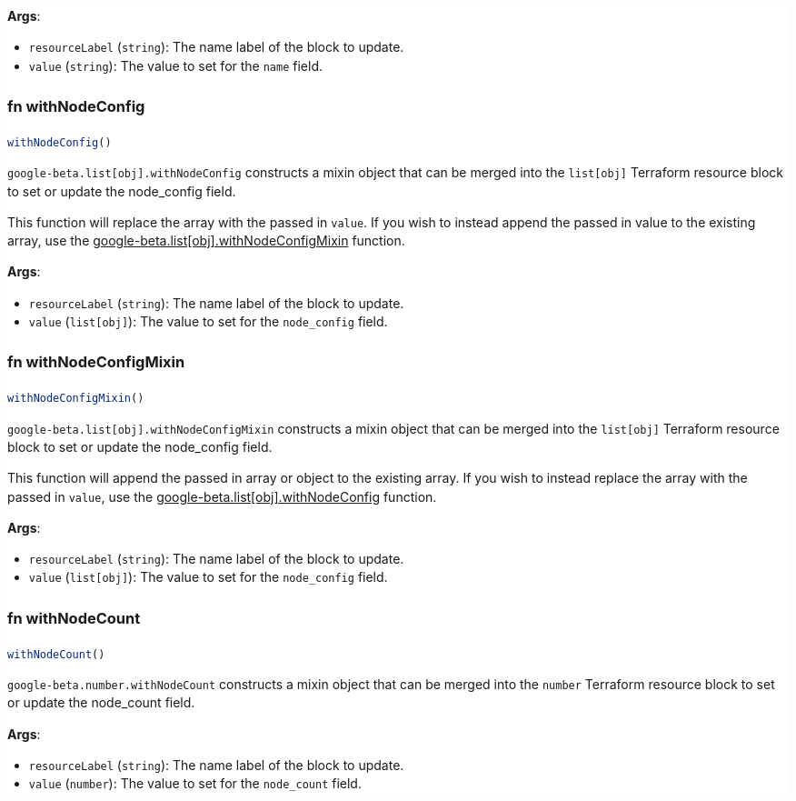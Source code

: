 

**Args**:
  - `resourceLabel` (`string`): The name label of the block to update.
  - `value` (`string`): The value to set for the `name` field.


### fn withNodeConfig

```ts
withNodeConfig()
```

`google-beta.list[obj].withNodeConfig` constructs a mixin object that can be merged into the `list[obj]`
Terraform resource block to set or update the node_config field.

This function will replace the array with the passed in `value`. If you wish to instead append the
passed in value to the existing array, use the [google-beta.list[obj].withNodeConfigMixin](TODO) function.


**Args**:
  - `resourceLabel` (`string`): The name label of the block to update.
  - `value` (`list[obj]`): The value to set for the `node_config` field.


### fn withNodeConfigMixin

```ts
withNodeConfigMixin()
```

`google-beta.list[obj].withNodeConfigMixin` constructs a mixin object that can be merged into the `list[obj]`
Terraform resource block to set or update the node_config field.

This function will append the passed in array or object to the existing array. If you wish
to instead replace the array with the passed in `value`, use the [google-beta.list[obj].withNodeConfig](TODO)
function.


**Args**:
  - `resourceLabel` (`string`): The name label of the block to update.
  - `value` (`list[obj]`): The value to set for the `node_config` field.


### fn withNodeCount

```ts
withNodeCount()
```

`google-beta.number.withNodeCount` constructs a mixin object that can be merged into the `number`
Terraform resource block to set or update the node_count field.



**Args**:
  - `resourceLabel` (`string`): The name label of the block to update.
  - `value` (`number`): The value to set for the `node_count` field.
